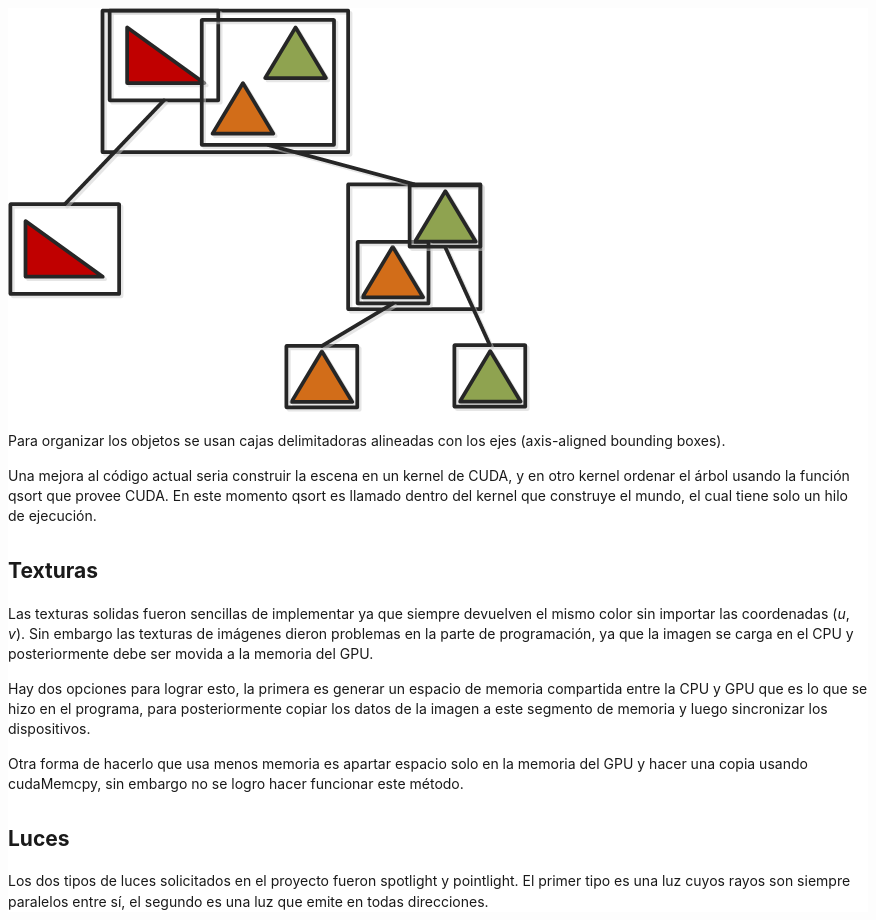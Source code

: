 ![Ejemplo de la organizacion de la geometria usando BVH](doc/res/bvh.png)

Para organizar los objetos se usan cajas delimitadoras alineadas con
los ejes (axis-aligned bounding boxes).

Una mejora al código actual seria construir la escena en un kernel de
CUDA, y en otro kernel ordenar el árbol usando la función qsort que
provee CUDA. En este momento qsort es llamado dentro del kernel que
construye el mundo, el cual tiene solo un hilo de ejecución.

## Texturas

Las texturas solidas fueron sencillas de implementar ya que siempre
devuelven el mismo color sin importar las coordenadas $(u,v)$. Sin embargo
las texturas de imágenes dieron problemas en la parte de programación,
ya que la imagen se carga en el CPU y posteriormente debe ser movida a
la memoria del GPU.

Hay dos opciones para lograr esto, la primera es generar un espacio
de memoria compartida entre la CPU y GPU que es lo que se hizo en el
programa, para posteriormente copiar los datos de la imagen a este
segmento de memoria y luego sincronizar los dispositivos.

Otra forma de hacerlo que usa menos memoria es apartar espacio solo en
la memoria del GPU y hacer una copia usando cudaMemcpy, sin embargo no
se logro hacer funcionar este método.

## Luces

Los dos tipos de luces solicitados en el proyecto fueron spotlight y
pointlight.  El primer tipo es una luz cuyos rayos son siempre paralelos
entre sí, el segundo es una luz que emite en todas direcciones.
